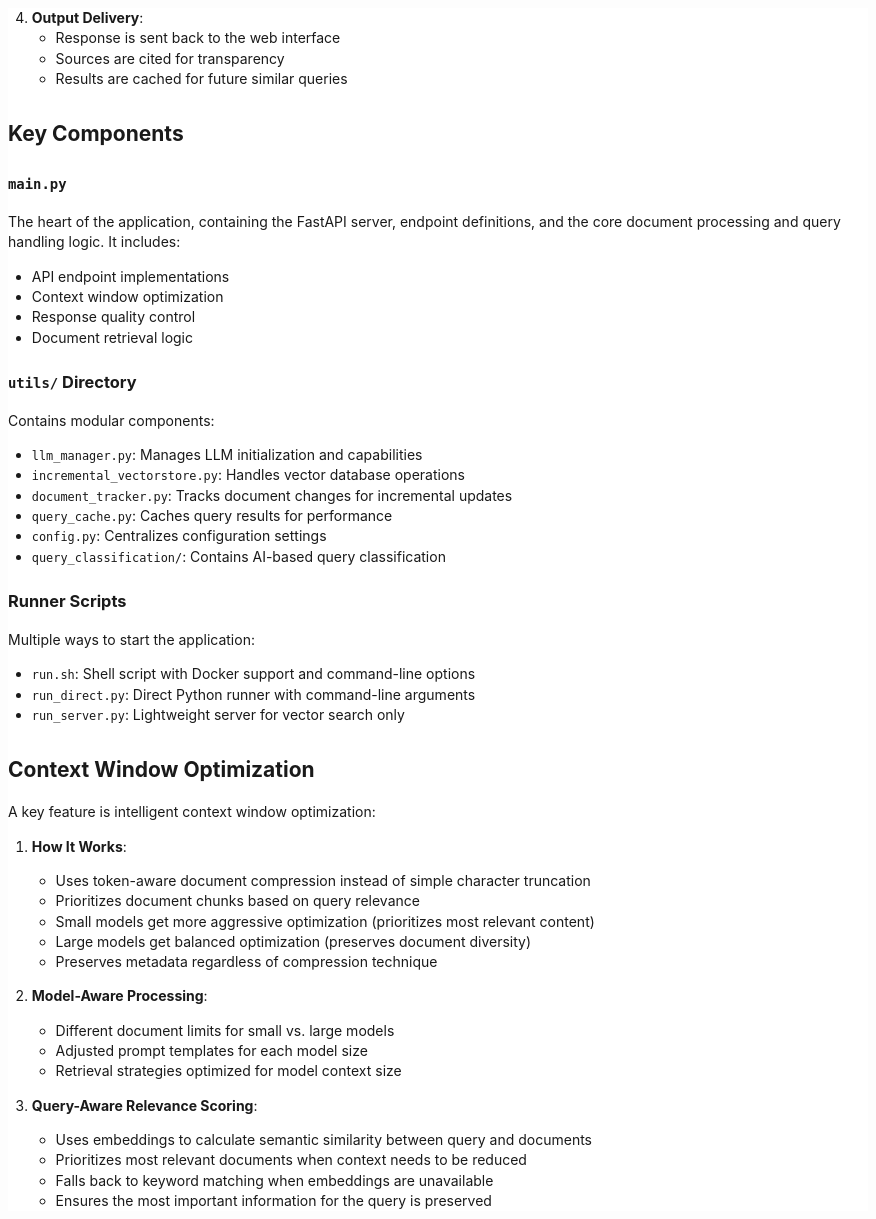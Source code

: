 4. **Output Delivery**:
   - Response is sent back to the web interface
   - Sources are cited for transparency
   - Results are cached for future similar queries

## Key Components

### `main.py`
The heart of the application, containing the FastAPI server, endpoint definitions, and the core document processing and query handling logic. It includes:

- API endpoint implementations
- Context window optimization
- Response quality control
- Document retrieval logic

### `utils/` Directory
Contains modular components:

- `llm_manager.py`: Manages LLM initialization and capabilities
- `incremental_vectorstore.py`: Handles vector database operations
- `document_tracker.py`: Tracks document changes for incremental updates
- `query_cache.py`: Caches query results for performance
- `config.py`: Centralizes configuration settings
- `query_classification/`: Contains AI-based query classification

### Runner Scripts
Multiple ways to start the application:

- `run.sh`: Shell script with Docker support and command-line options
- `run_direct.py`: Direct Python runner with command-line arguments
- `run_server.py`: Lightweight server for vector search only

## Context Window Optimization

A key feature is intelligent context window optimization:

1. **How It Works**:
   - Uses token-aware document compression instead of simple character truncation
   - Prioritizes document chunks based on query relevance
   - Small models get more aggressive optimization (prioritizes most relevant content)
   - Large models get balanced optimization (preserves document diversity)
   - Preserves metadata regardless of compression technique

2. **Model-Aware Processing**:
   - Different document limits for small vs. large models
   - Adjusted prompt templates for each model size
   - Retrieval strategies optimized for model context size

3. **Query-Aware Relevance Scoring**:
   - Uses embeddings to calculate semantic similarity between query and documents
   - Prioritizes most relevant documents when context needs to be reduced
   - Falls back to keyword matching when embeddings are unavailable
   - Ensures the most important information for the query is preserved

